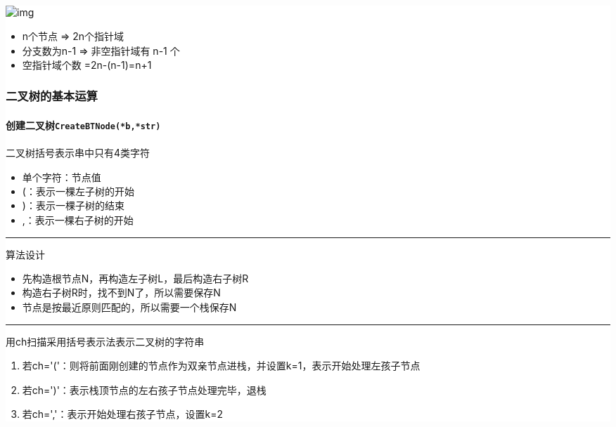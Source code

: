 ![img](img\{A746CCA2-401C-CB90-089B-03DE723CDC6C}.jpg) 



* n个节点 => 2n个指针域
* 分支数为n-1 => 非空指针域有 n-1 个
* 空指针域个数 =2n-(n-1)=n+1



### 二叉树的基本运算

#### 创建二叉树`CreateBTNode(*b,*str)`

二叉树括号表示串中只有4类字符

* 单个字符：节点值
* (：表示一棵左子树的开始
* )：表示一棵子树的结束
* ,：表示一棵右子树的开始

<hr/>
算法设计

* 先构造根节点N，再构造左子树L，最后构造右子树R
* 构造右子树R时，找不到N了，所以需要保存N
* 节点是按最近原则匹配的，所以需要一个栈保存N

<hr/>
用ch扫描采用括号表示法表示二叉树的字符串

1. 若ch='('：则将前面刚创建的节点作为双亲节点进栈，并设置k=1，表示开始处理左孩子节点

2. 若ch=')'：表示栈顶节点的左右孩子节点处理完毕，退栈

3. 若ch=','：表示开始处理右孩子节点，设置k=2
